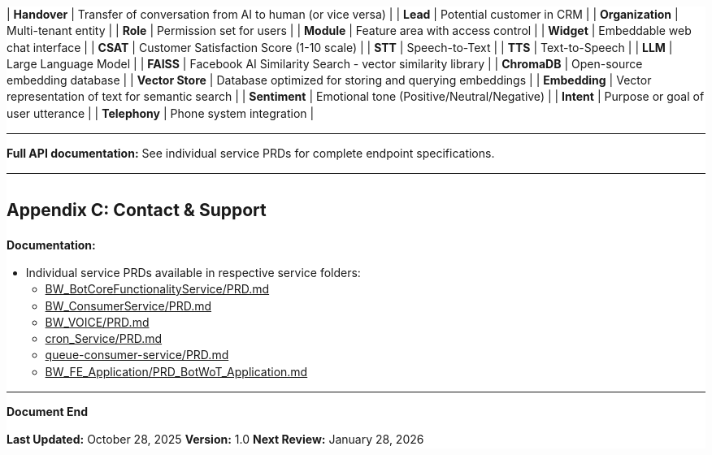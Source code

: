 | **Handover** | Transfer of conversation from AI to human (or vice versa) |
| **Lead** | Potential customer in CRM |
| **Organization** | Multi-tenant entity |
| **Role** | Permission set for users |
| **Module** | Feature area with access control |
| **Widget** | Embeddable web chat interface |
| **CSAT** | Customer Satisfaction Score (1-10 scale) |
| **STT** | Speech-to-Text |
| **TTS** | Text-to-Speech |
| **LLM** | Large Language Model |
| **FAISS** | Facebook AI Similarity Search - vector similarity library |
| **ChromaDB** | Open-source embedding database |
| **Vector Store** | Database optimized for storing and querying embeddings |
| **Embedding** | Vector representation of text for semantic search |
| **Sentiment** | Emotional tone (Positive/Neutral/Negative) |
| **Intent** | Purpose or goal of user utterance |
| **Telephony** | Phone system integration |

---

**Full API documentation:** See individual service PRDs for complete endpoint specifications.

---

## Appendix C: Contact & Support

**Documentation:**
- Individual service PRDs available in respective service folders:
  - [BW_BotCoreFunctionalityService/PRD.md](https://github.com/NiVa-Money/BW_BotCoreFunctionalityService/blob/main/PRD.md)
  - [BW_ConsumerService/PRD.md](https://github.com/NiVa-Money/BW_ConsumerService/blob/main/PRD.md)
  - [BW_VOICE/PRD.md](https://github.com/NiVa-Money/BW_VOICE/blob/dev/PRD.md)
  - [cron_Service/PRD.md](https://github.com/NiVa-Money/cron_Service/blob/main/PRD.md)
  - [queue-consumer-service/PRD.md](https://github.com/NiVa-Money/queue-consumer-service/blob/main/PRD.md)
  - [BW_FE_Application/PRD_BotWoT_Application.md](https://github.com/NiVa-Money/BW_FE_Application/blob/main/PRD_BotWoT_Application.md)

---

**Document End**

**Last Updated:** October 28, 2025
**Version:** 1.0
**Next Review:** January 28, 2026
